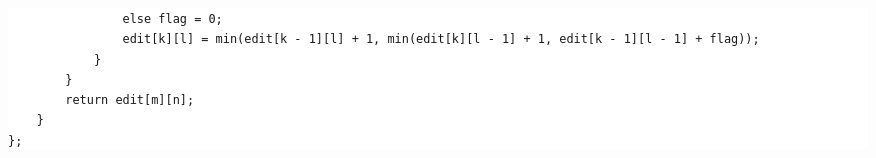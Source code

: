 ```
                else flag = 0;
                edit[k][l] = min(edit[k - 1][l] + 1, min(edit[k][l - 1] + 1, edit[k - 1][l - 1] + flag));
            }
        }
        return edit[m][n];
    }
};
```